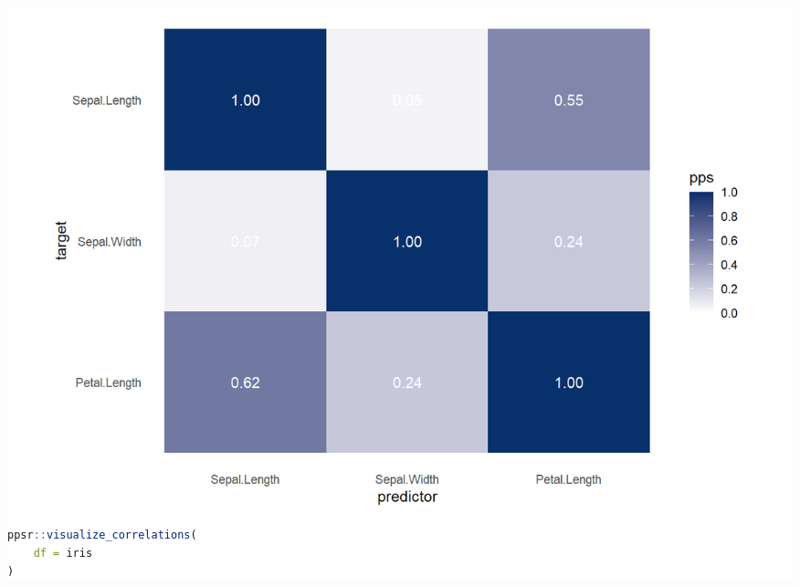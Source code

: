 <img src="03-descriptive-stat_files/figure-html/unnamed-chunk-51-1.png" width="90%" style="display: block; margin: auto;" />


``` r
ppsr::visualize_correlations(
    df = iris
)
```

